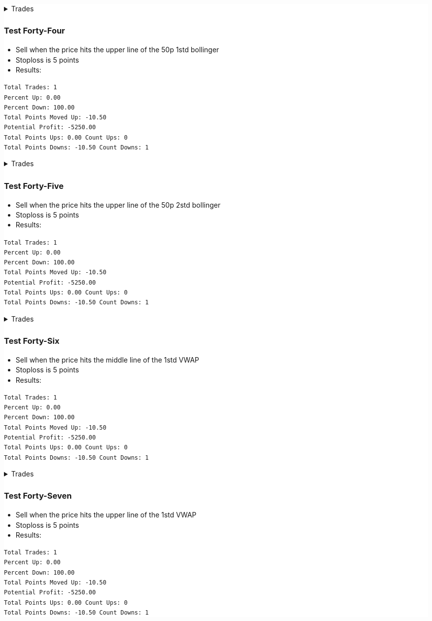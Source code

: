 
<details><summary>Trades</summary></details>

### Test Forty-Four
* Sell when the price hits the upper line of the 50p 1std bollinger
* Stoploss is 5 points
* Results:
```
Total Trades: 1
Percent Up: 0.00
Percent Down: 100.00
Total Points Moved Up: -10.50
Potential Profit: -5250.00
Total Points Ups: 0.00 Count Ups: 0
Total Points Downs: -10.50 Count Downs: 1
```

<details><summary>Trades</summary></details>

### Test Forty-Five
* Sell when the price hits the upper line of the 50p 2std bollinger
* Stoploss is 5 points
* Results:
```
Total Trades: 1
Percent Up: 0.00
Percent Down: 100.00
Total Points Moved Up: -10.50
Potential Profit: -5250.00
Total Points Ups: 0.00 Count Ups: 0
Total Points Downs: -10.50 Count Downs: 1
```

<details><summary>Trades</summary></details>

### Test Forty-Six
* Sell when the price hits the middle line of the 1std VWAP
* Stoploss is 5 points
* Results:
```
Total Trades: 1
Percent Up: 0.00
Percent Down: 100.00
Total Points Moved Up: -10.50
Potential Profit: -5250.00
Total Points Ups: 0.00 Count Ups: 0
Total Points Downs: -10.50 Count Downs: 1
```

<details><summary>Trades</summary></details>

### Test Forty-Seven
* Sell when the price hits the upper line of the 1std VWAP
* Stoploss is 5 points
* Results:
```
Total Trades: 1
Percent Up: 0.00
Percent Down: 100.00
Total Points Moved Up: -10.50
Potential Profit: -5250.00
Total Points Ups: 0.00 Count Ups: 0
Total Points Downs: -10.50 Count Downs: 1
```

